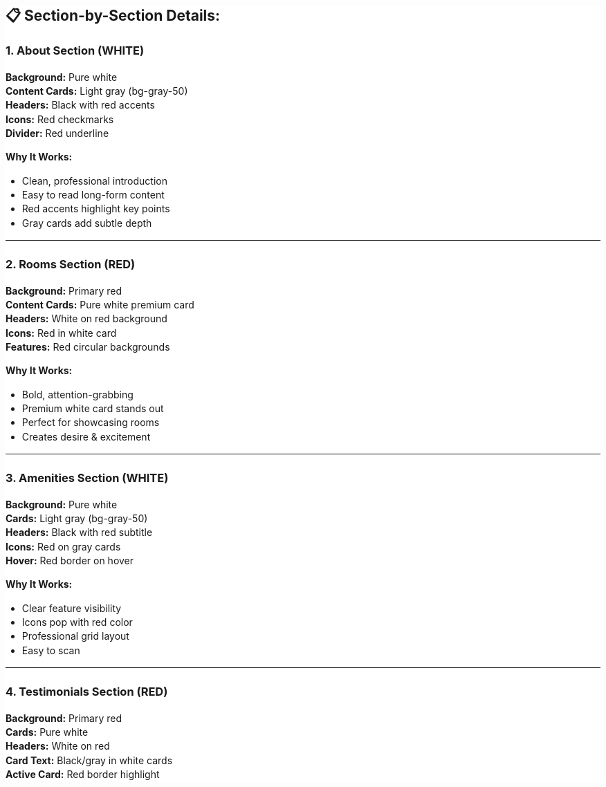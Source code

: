 ## 📋 Section-by-Section Details:

### **1. About Section (WHITE)**

**Background:** Pure white  
**Content Cards:** Light gray (bg-gray-50)  
**Headers:** Black with red accents  
**Icons:** Red checkmarks  
**Divider:** Red underline  

**Why It Works:**
- Clean, professional introduction
- Easy to read long-form content
- Red accents highlight key points
- Gray cards add subtle depth

---

### **2. Rooms Section (RED)**

**Background:** Primary red  
**Content Cards:** Pure white premium card  
**Headers:** White on red background  
**Icons:** Red in white card  
**Features:** Red circular backgrounds  

**Why It Works:**
- Bold, attention-grabbing
- Premium white card stands out
- Perfect for showcasing rooms
- Creates desire & excitement

---

### **3. Amenities Section (WHITE)**

**Background:** Pure white  
**Cards:** Light gray (bg-gray-50)  
**Headers:** Black with red subtitle  
**Icons:** Red on gray cards  
**Hover:** Red border on hover  

**Why It Works:**
- Clear feature visibility
- Icons pop with red color
- Professional grid layout
- Easy to scan

---

### **4. Testimonials Section (RED)**

**Background:** Primary red  
**Cards:** Pure white  
**Headers:** White on red  
**Card Text:** Black/gray in white cards  
**Active Card:** Red border highlight  

